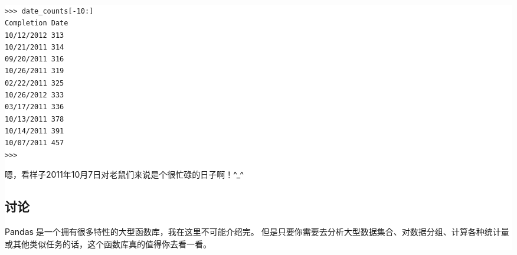 ```
>>> date_counts[-10:]
Completion Date
10/12/2012 313
10/21/2011 314
09/20/2011 316
10/26/2011 319
02/22/2011 325
10/26/2012 333
03/17/2011 336
10/13/2011 378
10/14/2011 391
10/07/2011 457
>>>
```

嗯，看样子2011年10月7日对老鼠们来说是个很忙碌的日子啊！^_^

## 讨论
Pandas 是一个拥有很多特性的大型函数库，我在这里不可能介绍完。 但是只要你需要去分析大型数据集合、对数据分组、计算各种统计量或其他类似任务的话，这个函数库真的值得你去看一看。